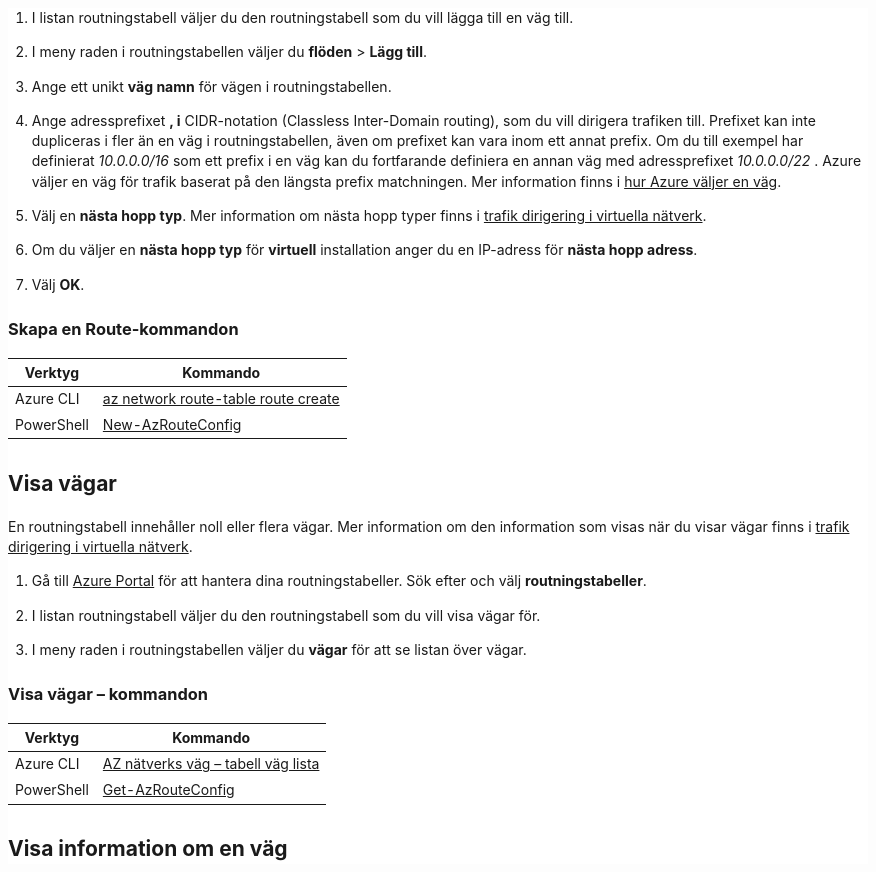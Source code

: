 1. I listan routningstabell väljer du den routningstabell som du vill lägga till en väg till.

1. I meny raden i routningstabellen väljer du **flöden**  >  **Lägg till**.

1. Ange ett unikt **väg namn** för vägen i routningstabellen.

1. Ange adressprefixet **, i** CIDR-notation (Classless Inter-Domain routing), som du vill dirigera trafiken till. Prefixet kan inte dupliceras i fler än en väg i routningstabellen, även om prefixet kan vara inom ett annat prefix. Om du till exempel har definierat *10.0.0.0/16* som ett prefix i en väg kan du fortfarande definiera en annan väg med adressprefixet *10.0.0.0/22* . Azure väljer en väg för trafik baserat på den längsta prefix matchningen. Mer information finns i [hur Azure väljer en väg](virtual-networks-udr-overview.md#how-azure-selects-a-route).

1. Välj en **nästa hopp typ**. Mer information om nästa hopp typer finns i [trafik dirigering i virtuella nätverk](virtual-networks-udr-overview.md).

1. Om du väljer en **nästa hopp typ** för **virtuell** installation anger du en IP-adress för **nästa hopp adress**.

1. Välj **OK**.

### <a name="create-a-route---commands"></a>Skapa en Route-kommandon

| Verktyg | Kommando |
| ---- | ------- |
| Azure CLI | [az network route-table route create](/cli/azure/network/route-table/route#az-network-route-table-route-create) |
| PowerShell | [New-AzRouteConfig](/powershell/module/az.network/new-azrouteconfig) |

## <a name="view-routes"></a>Visa vägar

En routningstabell innehåller noll eller flera vägar. Mer information om den information som visas när du visar vägar finns i [trafik dirigering i virtuella nätverk](virtual-networks-udr-overview.md).

1. Gå till [Azure Portal](https://portal.azure.com) för att hantera dina routningstabeller. Sök efter och välj **routningstabeller**.

1. I listan routningstabell väljer du den routningstabell som du vill visa vägar för.

1. I meny raden i routningstabellen väljer du **vägar** för att se listan över vägar.

### <a name="view-routes---commands"></a>Visa vägar – kommandon

| Verktyg | Kommando |
| ---- | ------- |
| Azure CLI | [AZ nätverks väg – tabell väg lista](/cli/azure/network/route-table/route#az-network-route-table-route-list) |
| PowerShell | [Get-AzRouteConfig](/powershell/module/az.network/get-azrouteconfig) |

## <a name="view-details-of-a-route"></a>Visa information om en väg
